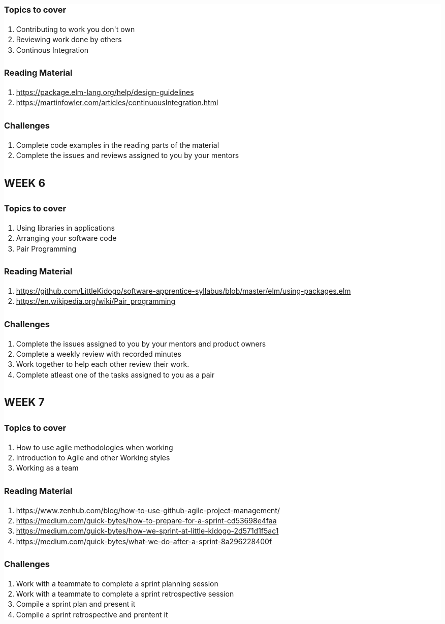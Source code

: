 ### Topics to cover 
1. Contributing to work you don't own
2. Reviewing work done by others
3. Continous Integration


### Reading Material
1. https://package.elm-lang.org/help/design-guidelines 
2. https://martinfowler.com/articles/continuousIntegration.html

### Challenges 
1. Complete code examples in the reading parts of the material 
2. Complete the issues and reviews assigned to you by your mentors

## WEEK 6 

### Topics to cover 
1. Using libraries in applications
2. Arranging your software code
3. Pair Programming

### Reading Material
1. https://github.com/LittleKidogo/software-apprentice-syllabus/blob/master/elm/using-packages.elm
2. https://en.wikipedia.org/wiki/Pair_programming

### Challenges
1. Complete the issues assigned to you by your mentors and product owners 
2. Complete a weekly review with recorded minutes
3. Work together to help each other review their work.
4. Complete atleast one of the tasks assigned to you as a pair

## WEEK 7 

### Topics to cover
1. How to use agile methodologies when working
2. Introduction to Agile and other Working styles 
3. Working as a team 

### Reading Material 
1. https://www.zenhub.com/blog/how-to-use-github-agile-project-management/
2. https://medium.com/quick-bytes/how-to-prepare-for-a-sprint-cd53698e4faa
3. https://medium.com/quick-bytes/how-we-sprint-at-little-kidogo-2d571d1f5ac1
4. https://medium.com/quick-bytes/what-we-do-after-a-sprint-8a296228400f


### Challenges 
1. Work with a teammate to complete a sprint planning session 
2. Work with a teammate to complete a sprint retrospective session 
3. Compile a sprint plan and present it 
4. Compile a sprint retrospective and prentent it
